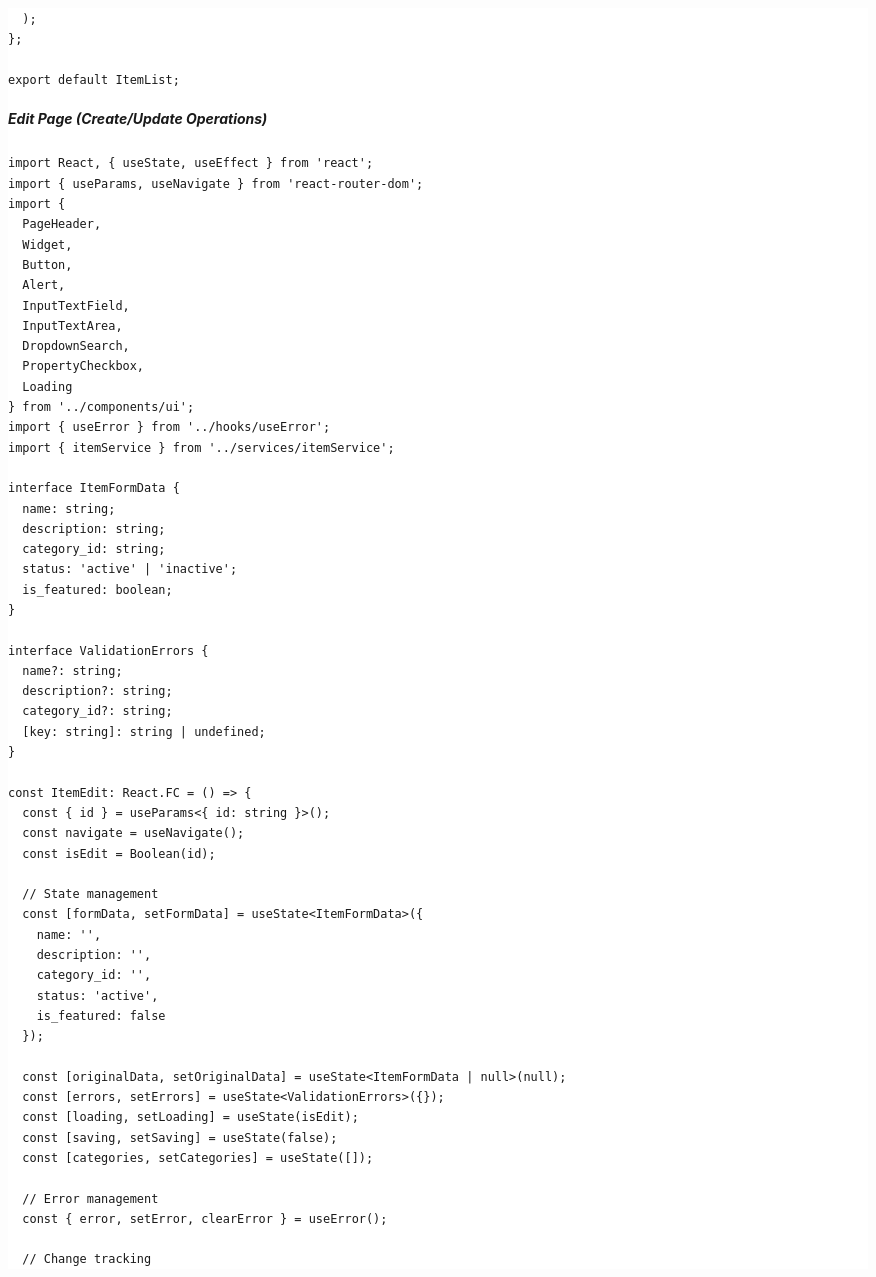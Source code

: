 ```tsx
  );
};

export default ItemList;
```

##### Edit Page (Create/Update Operations)
```tsx
import React, { useState, useEffect } from 'react';
import { useParams, useNavigate } from 'react-router-dom';
import { 
  PageHeader, 
  Widget, 
  Button, 
  Alert,
  InputTextField,
  InputTextArea,
  DropdownSearch,
  PropertyCheckbox,
  Loading 
} from '../components/ui';
import { useError } from '../hooks/useError';
import { itemService } from '../services/itemService';

interface ItemFormData {
  name: string;
  description: string;
  category_id: string;
  status: 'active' | 'inactive';
  is_featured: boolean;
}

interface ValidationErrors {
  name?: string;
  description?: string;
  category_id?: string;
  [key: string]: string | undefined;
}

const ItemEdit: React.FC = () => {
  const { id } = useParams<{ id: string }>();
  const navigate = useNavigate();
  const isEdit = Boolean(id);
  
  // State management
  const [formData, setFormData] = useState<ItemFormData>({
    name: '',
    description: '',
    category_id: '',
    status: 'active',
    is_featured: false
  });
  
  const [originalData, setOriginalData] = useState<ItemFormData | null>(null);
  const [errors, setErrors] = useState<ValidationErrors>({});
  const [loading, setLoading] = useState(isEdit);
  const [saving, setSaving] = useState(false);
  const [categories, setCategories] = useState([]);
  
  // Error management
  const { error, setError, clearError } = useError();
  
  // Change tracking
```

  [fieldName: string]: ValidationRule;